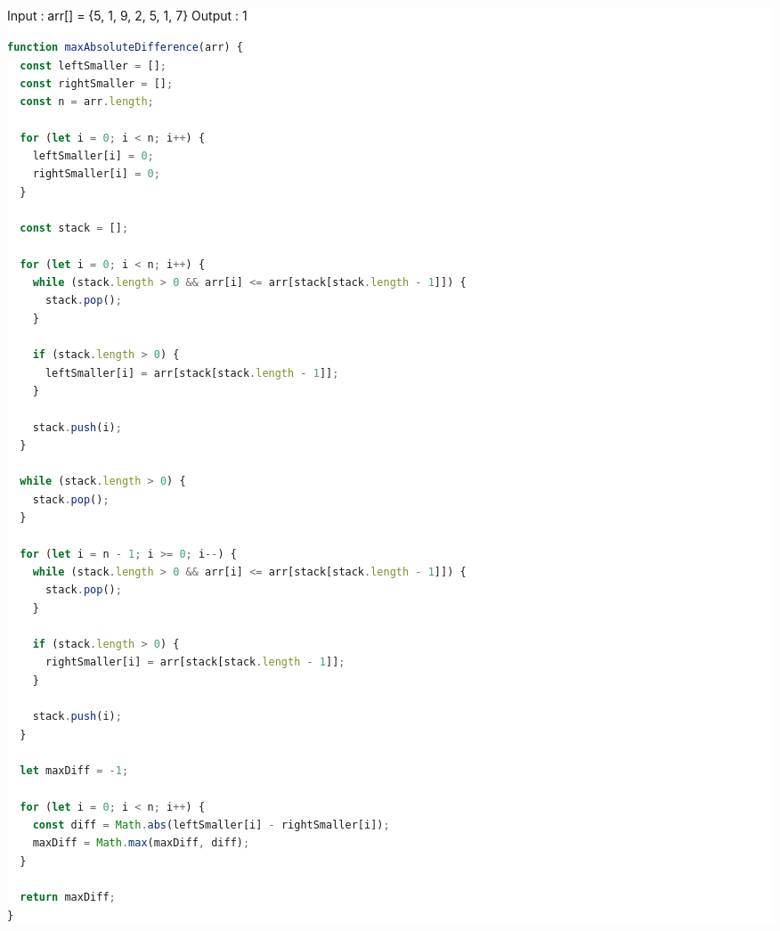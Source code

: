  Input : arr[] = {5, 1, 9, 2, 5, 1, 7}
 Output : 1
 

```javascript
function maxAbsoluteDifference(arr) {
  const leftSmaller = [];
  const rightSmaller = [];
  const n = arr.length;

  for (let i = 0; i < n; i++) {
    leftSmaller[i] = 0;
    rightSmaller[i] = 0;
  }

  const stack = [];

  for (let i = 0; i < n; i++) {
    while (stack.length > 0 && arr[i] <= arr[stack[stack.length - 1]]) {
      stack.pop();
    }

    if (stack.length > 0) {
      leftSmaller[i] = arr[stack[stack.length - 1]];
    }

    stack.push(i);
  }

  while (stack.length > 0) {
    stack.pop();
  }

  for (let i = n - 1; i >= 0; i--) {
    while (stack.length > 0 && arr[i] <= arr[stack[stack.length - 1]]) {
      stack.pop();
    }

    if (stack.length > 0) {
      rightSmaller[i] = arr[stack[stack.length - 1]];
    }

    stack.push(i);
  }

  let maxDiff = -1;

  for (let i = 0; i < n; i++) {
    const diff = Math.abs(leftSmaller[i] - rightSmaller[i]);
    maxDiff = Math.max(maxDiff, diff);
  }

  return maxDiff;
}
```